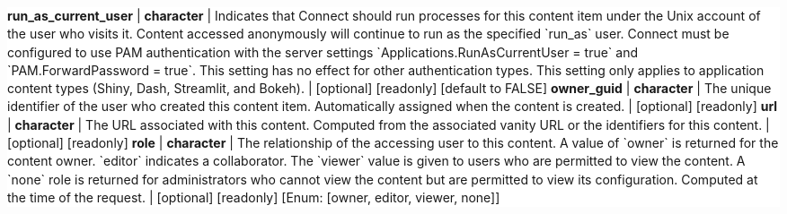 **run_as_current_user** | **character** | Indicates that Connect should run processes for this content item under the Unix account of the user who visits it. Content accessed anonymously will continue to run as the specified &#x60;run_as&#x60; user.  Connect must be configured to use PAM authentication with the server settings &#x60;Applications.RunAsCurrentUser &#x3D; true&#x60; and &#x60;PAM.ForwardPassword &#x3D; true&#x60;. This setting has no effect for other authentication types.  This setting only applies to application content types (Shiny, Dash, Streamlit, and Bokeh). | [optional] [readonly] [default to FALSE] 
**owner_guid** | **character** | The unique identifier of the user who created this content item. Automatically assigned when the content is created. | [optional] [readonly] 
**url** | **character** | The URL associated with this content. Computed from the associated vanity URL or the identifiers for this content. | [optional] [readonly] 
**role** | **character** | The relationship of the accessing user to this content. A value of &#x60;owner&#x60; is returned for the content owner. &#x60;editor&#x60; indicates a collaborator. The &#x60;viewer&#x60; value is given to users who are permitted to view the content. A &#x60;none&#x60; role is returned for administrators who cannot view the content but are permitted to view its configuration. Computed at the time of the request. | [optional] [readonly] [Enum: [owner, editor, viewer, none]] 


